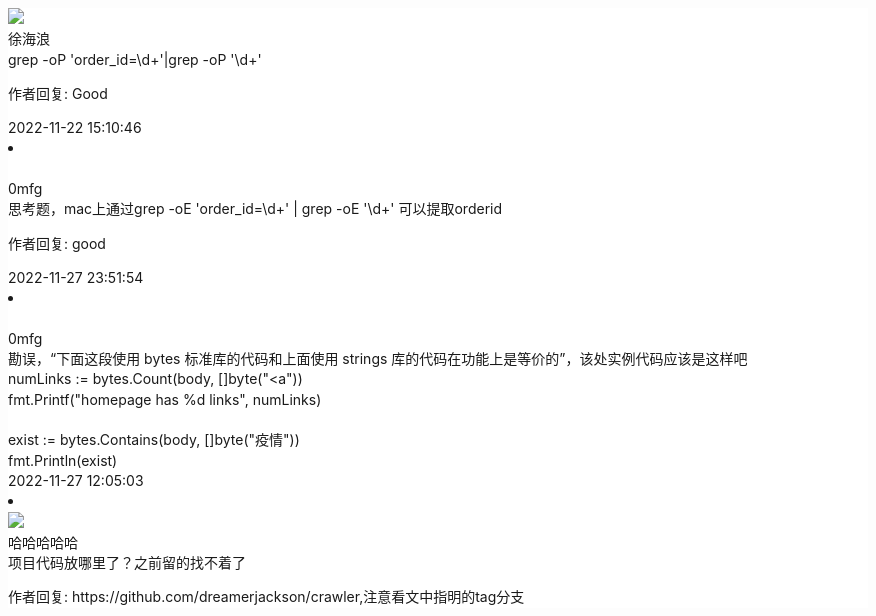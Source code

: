 <div class="_2sjJGcOH_0"><img src="https://static001.geekbang.org/account/avatar/00/10/75/00/618b20da.jpg"
  class="_3FLYR4bF_0">
<div class="_36ChpWj4_0">
  <div class="_2zFoi7sd_0"><span>徐海浪</span>
  </div>
  <div class="_2_QraFYR_0">grep -oP &#39;order_id=\d+&#39;|grep -oP &#39;\d+&#39;</div>
  <div class="_10o3OAxT_0">
    <p class="_3KxQPN3V_0">作者回复: Good</p>
  </div>
  <div class="_3klNVc4Z_0">
    <div class="_3Hkula0k_0">2022-11-22 15:10:46</div>
  </div>
</div>
</div>
</li>
<li>
<div class="_2sjJGcOH_0"><img src=""
  class="_3FLYR4bF_0">
<div class="_36ChpWj4_0">
  <div class="_2zFoi7sd_0"><span>0mfg</span>
  </div>
  <div class="_2_QraFYR_0">思考题，mac上通过grep -oE &#39;order_id=\d+&#39; | grep -oE &#39;\d+&#39;  可以提取orderid</div>
  <div class="_10o3OAxT_0">
    <p class="_3KxQPN3V_0">作者回复: good<br></p>
  </div>
  <div class="_3klNVc4Z_0">
    <div class="_3Hkula0k_0">2022-11-27 23:51:54</div>
  </div>
</div>
</div>
</li>
<li>
<div class="_2sjJGcOH_0"><img src=""
  class="_3FLYR4bF_0">
<div class="_36ChpWj4_0">
  <div class="_2zFoi7sd_0"><span>0mfg</span>
  </div>
  <div class="_2_QraFYR_0">勘误，“下面这段使用 bytes 标准库的代码和上面使用 strings 库的代码在功能上是等价的”，该处实例代码应该是这样吧<br>numLinks := bytes.Count(body, []byte(&quot;&lt;a&quot;))<br>fmt.Printf(&quot;homepage has %d links&quot;, numLinks)<br><br>exist := bytes.Contains(body, []byte(&quot;疫情&quot;))<br>fmt.Println(exist)</div>
  <div class="_10o3OAxT_0">
    
  </div>
  <div class="_3klNVc4Z_0">
    <div class="_3Hkula0k_0">2022-11-27 12:05:03</div>
  </div>
</div>
</div>
</li>
<li>
<div class="_2sjJGcOH_0"><img src="https://static001.geekbang.org/account/avatar/00/2b/28/22/ebc770dc.jpg"
  class="_3FLYR4bF_0">
<div class="_36ChpWj4_0">
  <div class="_2zFoi7sd_0"><span>哈哈哈哈哈</span>
  </div>
  <div class="_2_QraFYR_0">项目代码放哪里了？之前留的找不着了</div>
  <div class="_10o3OAxT_0">
    <p class="_3KxQPN3V_0">作者回复: https:&#47;&#47;github.com&#47;dreamerjackson&#47;crawler,注意看文中指明的tag分支</p>
  </div>
  <div class="_3klNVc4Z_0">